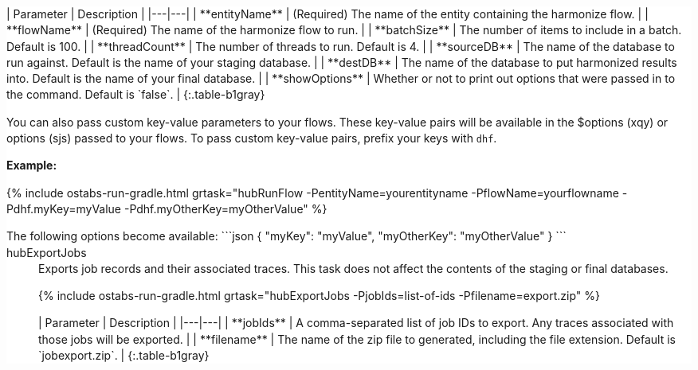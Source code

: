   <div markdown="1">
  | Parameter | Description |
  |---|---|
  | **entityName**  | (Required) The name of the entity containing the harmonize flow. |
  | **flowName**    | (Required) The name of the harmonize flow to run. |
  | **batchSize**   | The number of items to include in a batch. Default is 100. |
  | **threadCount** | The number of threads to run. Default is 4. |
  | **sourceDB**    | The name of the database to run against. Default is the name of your staging database. |
  | **destDB**      | The name of the database to put harmonized results into. Default is the name of your final database. |
  | **showOptions** | Whether or not to print out options that were passed in to the command. Default is `false`. |
  {:.table-b1gray}

  You can also pass custom key-value parameters to your flows. These key-value pairs will be available in the $options (xqy) or options (sjs) passed to your flows. To pass custom key-value pairs, prefix your keys with `dhf`.
  </div>

  <span markdown="1">**Example:**</span>

  {% include ostabs-run-gradle.html grtask="hubRunFlow -PentityName=yourentityname -PflowName=yourflowname -Pdhf.myKey=myValue -Pdhf.myOtherKey=myOtherValue" %}

  <div markdown="1">
  The following options become available:
  ```json
    {
      "myKey": "myValue",
      "myOtherKey": "myOtherValue"
    }
  ```
  </div>
</dd>

<dt>hubExportJobs</dt>
<dd>Exports job records and their associated traces. This task does not affect the contents of the staging or final databases.

  {% include ostabs-run-gradle.html grtask="hubExportJobs -PjobIds=list-of-ids -Pfilename=export.zip" %}

  <div markdown="1">
  | Parameter | Description |
  |---|---|
  | **jobIds**   | A comma-separated list of job IDs to export. Any traces associated with those jobs will be exported. |
  | **filename** | The name of the zip file to generated, including the file extension. Default is `jobexport.zip`. |
  {:.table-b1gray}
  </div>
</dd>
